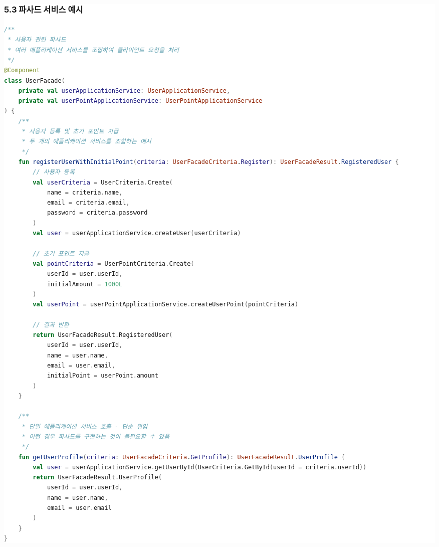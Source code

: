 ### 5.3 파사드 서비스 예시

```kotlin
/**
 * 사용자 관련 파사드
 * 여러 애플리케이션 서비스를 조합하여 클라이언트 요청을 처리
 */
@Component
class UserFacade(
    private val userApplicationService: UserApplicationService,
    private val userPointApplicationService: UserPointApplicationService
) {
    /**
     * 사용자 등록 및 초기 포인트 지급
     * 두 개의 애플리케이션 서비스를 조합하는 예시
     */
    fun registerUserWithInitialPoint(criteria: UserFacadeCriteria.Register): UserFacadeResult.RegisteredUser {
        // 사용자 등록
        val userCriteria = UserCriteria.Create(
            name = criteria.name,
            email = criteria.email,
            password = criteria.password
        )
        val user = userApplicationService.createUser(userCriteria)
        
        // 초기 포인트 지급
        val pointCriteria = UserPointCriteria.Create(
            userId = user.userId,
            initialAmount = 1000L
        )
        val userPoint = userPointApplicationService.createUserPoint(pointCriteria)
        
        // 결과 반환
        return UserFacadeResult.RegisteredUser(
            userId = user.userId,
            name = user.name,
            email = user.email,
            initialPoint = userPoint.amount
        )
    }
    
    /**
     * 단일 애플리케이션 서비스 호출 - 단순 위임
     * 이런 경우 파사드를 구현하는 것이 불필요할 수 있음
     */
    fun getUserProfile(criteria: UserFacadeCriteria.GetProfile): UserFacadeResult.UserProfile {
        val user = userApplicationService.getUserById(UserCriteria.GetById(userId = criteria.userId))
        return UserFacadeResult.UserProfile(
            userId = user.userId,
            name = user.name,
            email = user.email
        )
    }
}
```
